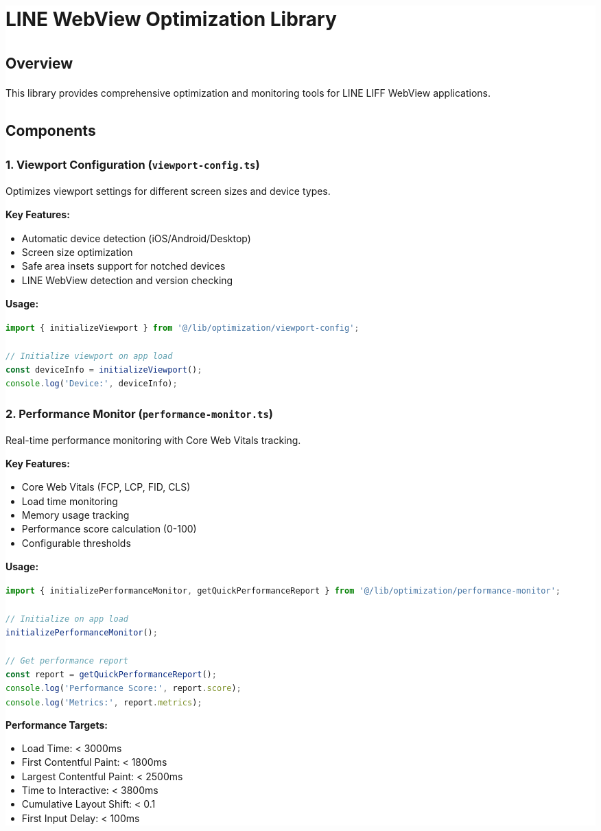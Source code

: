 # LINE WebView Optimization Library

## Overview
This library provides comprehensive optimization and monitoring tools for LINE LIFF WebView applications.

## Components

### 1. Viewport Configuration (`viewport-config.ts`)
Optimizes viewport settings for different screen sizes and device types.

**Key Features:**
- Automatic device detection (iOS/Android/Desktop)
- Screen size optimization
- Safe area insets support for notched devices
- LINE WebView detection and version checking

**Usage:**
```typescript
import { initializeViewport } from '@/lib/optimization/viewport-config';

// Initialize viewport on app load
const deviceInfo = initializeViewport();
console.log('Device:', deviceInfo);
```

### 2. Performance Monitor (`performance-monitor.ts`)
Real-time performance monitoring with Core Web Vitals tracking.

**Key Features:**
- Core Web Vitals (FCP, LCP, FID, CLS)
- Load time monitoring
- Memory usage tracking
- Performance score calculation (0-100)
- Configurable thresholds

**Usage:**
```typescript
import { initializePerformanceMonitor, getQuickPerformanceReport } from '@/lib/optimization/performance-monitor';

// Initialize on app load
initializePerformanceMonitor();

// Get performance report
const report = getQuickPerformanceReport();
console.log('Performance Score:', report.score);
console.log('Metrics:', report.metrics);
```

**Performance Targets:**
- Load Time: < 3000ms
- First Contentful Paint: < 1800ms
- Largest Contentful Paint: < 2500ms
- Time to Interactive: < 3800ms
- Cumulative Layout Shift: < 0.1
- First Input Delay: < 100ms
